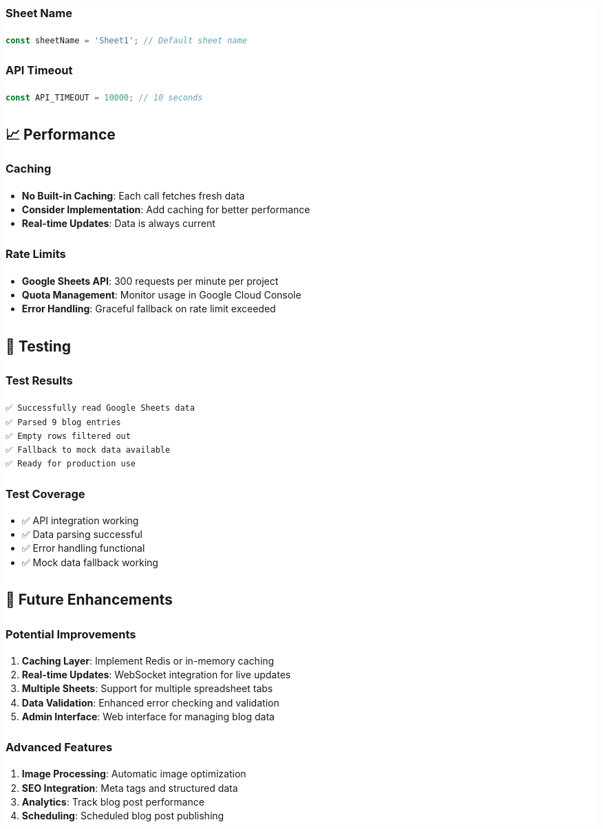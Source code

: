 ### Sheet Name
```typescript
const sheetName = 'Sheet1'; // Default sheet name
```

### API Timeout
```typescript
const API_TIMEOUT = 10000; // 10 seconds
```

## 📈 Performance

### Caching
- **No Built-in Caching**: Each call fetches fresh data
- **Consider Implementation**: Add caching for better performance
- **Real-time Updates**: Data is always current

### Rate Limits
- **Google Sheets API**: 300 requests per minute per project
- **Quota Management**: Monitor usage in Google Cloud Console
- **Error Handling**: Graceful fallback on rate limit exceeded

## 🧪 Testing

### Test Results
```
✅ Successfully read Google Sheets data
✅ Parsed 9 blog entries
✅ Empty rows filtered out
✅ Fallback to mock data available
✅ Ready for production use
```

### Test Coverage
- ✅ API integration working
- ✅ Data parsing successful
- ✅ Error handling functional
- ✅ Mock data fallback working

## 🔮 Future Enhancements

### Potential Improvements
1. **Caching Layer**: Implement Redis or in-memory caching
2. **Real-time Updates**: WebSocket integration for live updates
3. **Multiple Sheets**: Support for multiple spreadsheet tabs
4. **Data Validation**: Enhanced error checking and validation
5. **Admin Interface**: Web interface for managing blog data

### Advanced Features
1. **Image Processing**: Automatic image optimization
2. **SEO Integration**: Meta tags and structured data
3. **Analytics**: Track blog post performance
4. **Scheduling**: Scheduled blog post publishing

